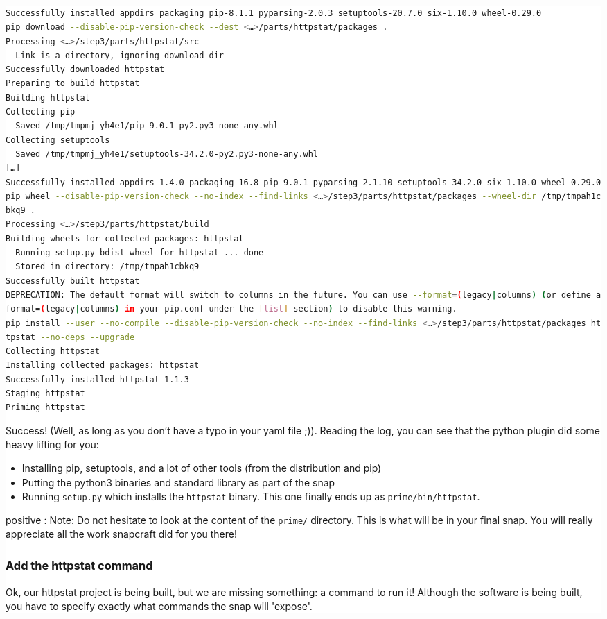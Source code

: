 ```bash
Successfully installed appdirs packaging pip-8.1.1 pyparsing-2.0.3 setuptools-20.7.0 six-1.10.0 wheel-0.29.0
pip download --disable-pip-version-check --dest <…>/parts/httpstat/packages .
Processing <…>/step3/parts/httpstat/src
  Link is a directory, ignoring download_dir
Successfully downloaded httpstat
Preparing to build httpstat
Building httpstat
Collecting pip
  Saved /tmp/tmpmj_yh4e1/pip-9.0.1-py2.py3-none-any.whl
Collecting setuptools
  Saved /tmp/tmpmj_yh4e1/setuptools-34.2.0-py2.py3-none-any.whl
[…]
Successfully installed appdirs-1.4.0 packaging-16.8 pip-9.0.1 pyparsing-2.1.10 setuptools-34.2.0 six-1.10.0 wheel-0.29.0
pip wheel --disable-pip-version-check --no-index --find-links <…>/step3/parts/httpstat/packages --wheel-dir /tmp/tmpah1cbkq9 .
Processing <…>/step3/parts/httpstat/build
Building wheels for collected packages: httpstat
  Running setup.py bdist_wheel for httpstat ... done
  Stored in directory: /tmp/tmpah1cbkq9
Successfully built httpstat
DEPRECATION: The default format will switch to columns in the future. You can use --format=(legacy|columns) (or define a format=(legacy|columns) in your pip.conf under the [list] section) to disable this warning.
pip install --user --no-compile --disable-pip-version-check --no-index --find-links <…>/step3/parts/httpstat/packages httpstat --no-deps --upgrade
Collecting httpstat
Installing collected packages: httpstat
Successfully installed httpstat-1.1.3
Staging httpstat
Priming httpstat
```

Success! (Well, as long as you don’t have a typo in your yaml file ;)). Reading the log, you can see that the python plugin did some heavy lifting for you:

  - Installing pip, setuptools, and a lot of other tools (from the distribution and pip)
  - Putting the python3 binaries and standard library as part of the snap
  - Running `setup.py` which installs the `httpstat` binary. This one finally ends up as `prime/bin/httpstat`.



positive
: Note:
Do not hesitate to look at the content of the `prime/` directory. This is what will be in your final snap. You will really appreciate all the work snapcraft did for you there!


### Add the httpstat command

Ok, our httpstat project is being built, but we are missing something: a command to run it! Although the software is being built, you have to specify exactly what commands the snap will 'expose'.


[httpstat]: https://github.com/reorx/httpstat
[https://www.ubuntu.com]: https://www.ubuntu.com
[basic snap usage]: https://tutorials.ubuntu.com/tutorial/basic-snap-usage
[create your first snap]: https://tutorials.ubuntu.com/tutorial/create-your-first-snap
[here]: https://github.com/ubuntu/snap-tutorials-code/tree/master/snap-python-app/step3
[this]: https://github.com/ubuntu/snap-tutorials-code/tree/master/snap-python-app/final
[snapcraft forum]: https://forum.snapcraft.io/
[python plugin reference]: https://snapcraft.io/docs/reference/plugins/python
[Common source]: https://snapcraft.io/docs/reference/plugins/source
[Snapcraft.io user interface documentation]: http://snapcraft.io/docs/core/interfaces
[interface reference]: http://snapcraft.io/docs/reference/interfaces
[debugging a snap]: http://snapcraft.io/docs/build-snaps/debugging
[Snapcraft syntax reference]: http://snapcraft.io/docs/build-snaps/syntax
[contact us and the broader community]: http://snapcraft.io/community/
[build a nodejs service]: https://tutorials.ubuntu.com/tutorial/build-a-nodejs-service#0